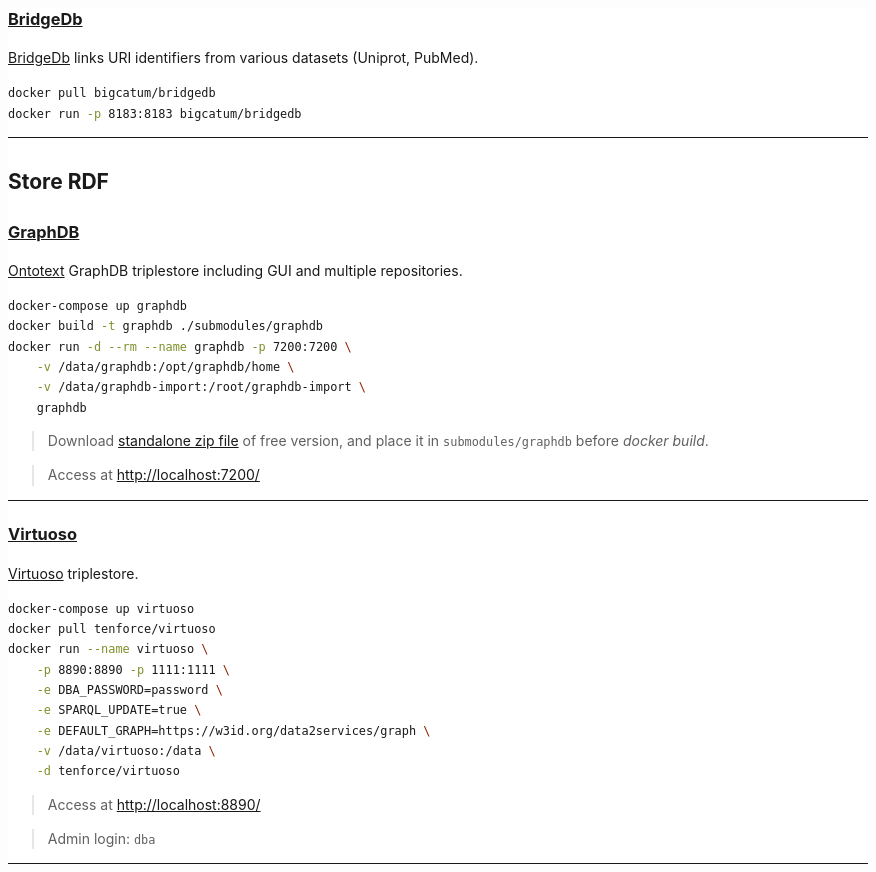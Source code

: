 ### [BridgeDb](https://github.com/bridgedb/BridgeDb)

[BridgeDb](https://www.bridgedb.org/) links URI identifiers from various datasets (Uniprot, PubMed).

```bash
docker pull bigcatum/bridgedb
docker run -p 8183:8183 bigcatum/bridgedb
```

---

## Store RDF

### [GraphDB](https://github.com/MaastrichtU-IDS/graphdb)

[Ontotext](https://www.ontotext.com/) GraphDB triplestore including GUI and multiple repositories.

```bash
docker-compose up graphdb
docker build -t graphdb ./submodules/graphdb
docker run -d --rm --name graphdb -p 7200:7200 \
	-v /data/graphdb:/opt/graphdb/home \
	-v /data/graphdb-import:/root/graphdb-import \
	graphdb
```

> Download [standalone zip file](https://www.ontotext.com/products/graphdb/) of free version, and place it in `submodules/graphdb` before *docker build*.

> Access at [http://localhost:7200/](http://localhost:7200/)

---

### [Virtuoso](https://github.com/tenforce/docker-virtuoso)

[Virtuoso](https://virtuoso.openlinksw.com/) triplestore.

```bash
docker-compose up virtuoso
docker pull tenforce/virtuoso
docker run --name virtuoso \
    -p 8890:8890 -p 1111:1111 \
    -e DBA_PASSWORD=password \
    -e SPARQL_UPDATE=true \
    -e DEFAULT_GRAPH=https://w3id.org/data2services/graph \
    -v /data/virtuoso:/data \
    -d tenforce/virtuoso
```

> Access at [http://localhost:8890/](http://localhost:8890/)

> Admin login: `dba`

---
